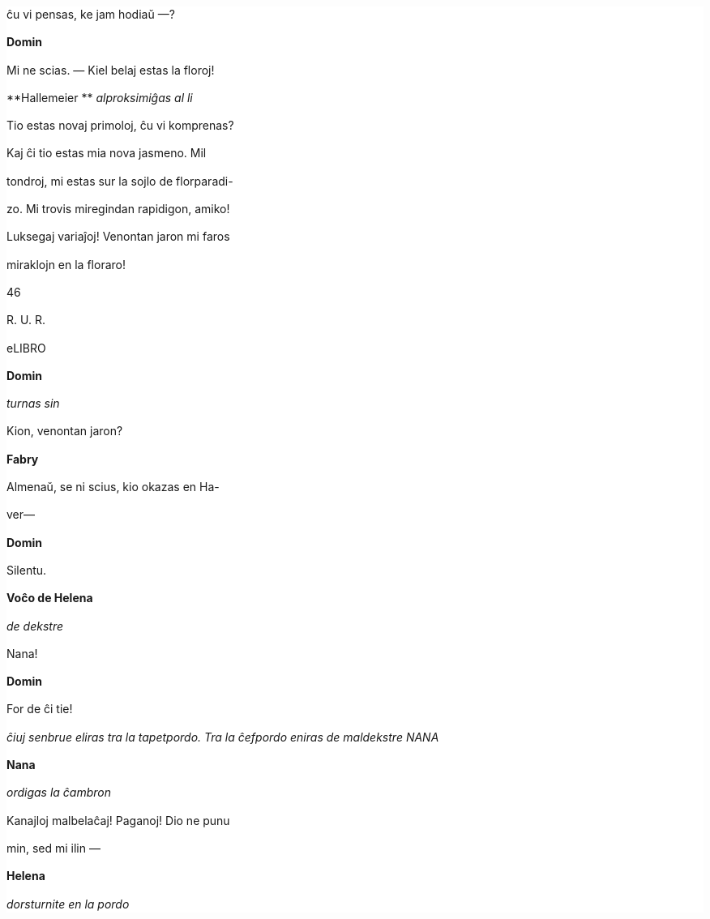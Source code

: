 ĉu vi pensas, ke jam hodiaŭ —? 

**Domin**

Mi ne scias. — Kiel belaj estas la floroj\! 

**Hallemeier ** *alproksimiĝas al li*

Tio estas novaj primoloj, ĉu vi komprenas? 

Kaj ĉi tio estas mia nova jasmeno. Mil

tondroj, mi estas sur la sojlo de florparadi-

zo. Mi trovis miregindan rapidigon, amiko\! 

Luksegaj variaĵoj\! Venontan jaron mi faros

miraklojn en la floraro\! 

46

R. U. R. 

eLIBRO

**Domin**

*turnas sin*

Kion, venontan jaron? 

**Fabry**

Almenaŭ, se ni scius, kio okazas en Ha-

ver—

**Domin**

Silentu. 

**Voĉo de Helena**

*de dekstre*

Nana\! 

**Domin**

For de ĉi tie\! 

*ĉiuj senbrue eliras tra la tapetpordo. Tra la* *ĉefpordo eniras de maldekstre NANA*

**Nana**

*ordigas la ĉambron*

Kanajloj malbelaĉaj\! Paganoj\! Dio ne punu

min, sed mi ilin —

**Helena**

*dorsturnite en la pordo*

